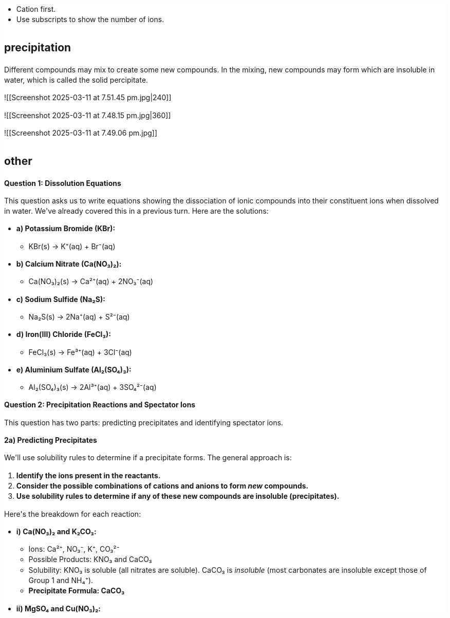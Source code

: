 - Cation first.
- Use subscripts to show the number of ions.

## precipitation

Different compounds may mix to create some new compounds. In the mixing, new compounds may form which are insoluble in water, which is called the solid percipitate.

![[Screenshot 2025-03-11 at 7.51.45 pm.jpg|240]]


![[Screenshot 2025-03-11 at 7.48.15 pm.jpg|360]]


![[Screenshot 2025-03-11 at 7.49.06 pm.jpg]]

## other

**Question 1: Dissolution Equations**

This question asks us to write equations showing the dissociation of ionic compounds into their constituent ions when dissolved in water. We've already covered this in a previous turn. Here are the solutions:

- **a) Potassium Bromide (KBr):**
		
	- KBr(s) → K⁺(aq) + Br⁻(aq)
- **b) Calcium Nitrate (Ca(NO₃)₂):**
		
	- Ca(NO₃)₂(s) → Ca²⁺(aq) + 2NO₃⁻(aq)
- **c) Sodium Sulfide (Na₂S):**
		
	- Na₂S(s) → 2Na⁺(aq) + S²⁻(aq)
- **d) Iron(III) Chloride (FeCl₃):**
		
	- FeCl₃(s) → Fe³⁺(aq) + 3Cl⁻(aq)
- **e) Aluminium Sulfate (Al₂(SO₄)₃):**
		
	- Al₂(SO₄)₃(s) → 2Al³⁺(aq) + 3SO₄²⁻(aq)

**Question 2: Precipitation Reactions and Spectator Ions**

This question has two parts: predicting precipitates and identifying spectator ions.

**2a) Predicting Precipitates**

We'll use solubility rules to determine if a precipitate forms. The general approach is:

1. **Identify the ions present in the reactants.**
2. **Consider the possible combinations of cations and anions to form _new_ compounds.**
3. **Use solubility rules to determine if any of these new compounds are insoluble (precipitates).**

Here's the breakdown for each reaction:

- **i) Ca(NO₃)₂ and K₂CO₃:**
	
	- Ions: Ca²⁺, NO₃⁻, K⁺, CO₃²⁻
	- Possible Products: KNO₃ and CaCO₃
	- Solubility: KNO₃ is soluble (all nitrates are soluble). CaCO₃ is _insoluble_ (most carbonates are insoluble except those of Group 1 and NH₄⁺).
	- **Precipitate Formula: CaCO₃**
- **ii) MgSO₄ and Cu(NO₃)₂:**
	
